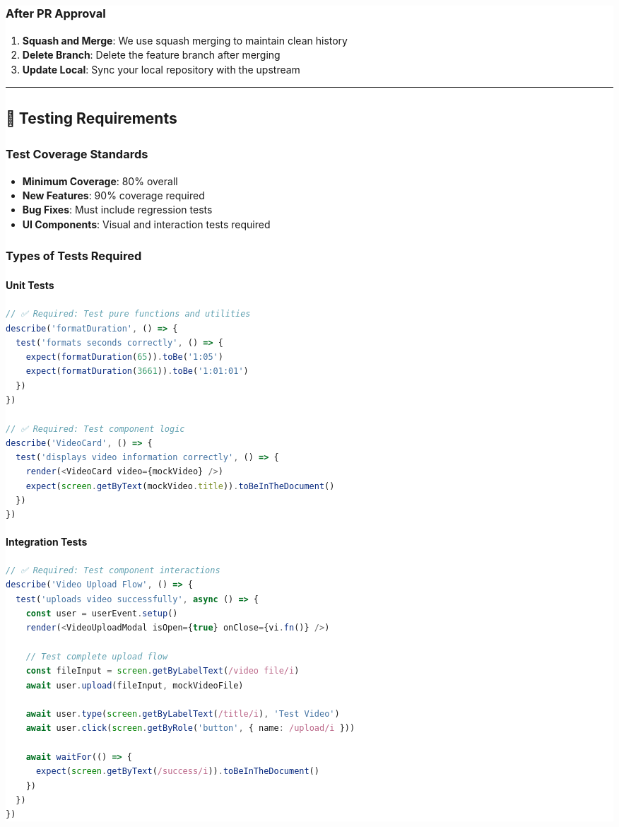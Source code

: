 ### After PR Approval
1. **Squash and Merge**: We use squash merging to maintain clean history
2. **Delete Branch**: Delete the feature branch after merging
3. **Update Local**: Sync your local repository with the upstream

---

## 🧪 Testing Requirements

### Test Coverage Standards
- **Minimum Coverage**: 80% overall
- **New Features**: 90% coverage required
- **Bug Fixes**: Must include regression tests
- **UI Components**: Visual and interaction tests required

### Types of Tests Required

#### Unit Tests
```typescript
// ✅ Required: Test pure functions and utilities
describe('formatDuration', () => {
  test('formats seconds correctly', () => {
    expect(formatDuration(65)).toBe('1:05')
    expect(formatDuration(3661)).toBe('1:01:01')
  })
})

// ✅ Required: Test component logic
describe('VideoCard', () => {
  test('displays video information correctly', () => {
    render(<VideoCard video={mockVideo} />)
    expect(screen.getByText(mockVideo.title)).toBeInTheDocument()
  })
})
```

#### Integration Tests
```typescript
// ✅ Required: Test component interactions
describe('Video Upload Flow', () => {
  test('uploads video successfully', async () => {
    const user = userEvent.setup()
    render(<VideoUploadModal isOpen={true} onClose={vi.fn()} />)
    
    // Test complete upload flow
    const fileInput = screen.getByLabelText(/video file/i)
    await user.upload(fileInput, mockVideoFile)
    
    await user.type(screen.getByLabelText(/title/i), 'Test Video')
    await user.click(screen.getByRole('button', { name: /upload/i }))
    
    await waitFor(() => {
      expect(screen.getByText(/success/i)).toBeInTheDocument()
    })
  })
})
```
